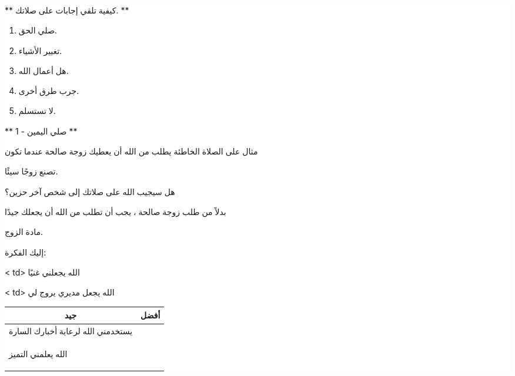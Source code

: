 </u>

** كيفية تلقي إجابات على صلاتك. **

1. صلي الحق.

2. تغيير الأشياء.

3. هل أعمال الله.

4. جرب طرق أخرى.

5. لا تستسلم.

** 1 - صلي اليمين **

مثال على الصلاة الخاطئة يطلب من الله أن يعطيك زوجة صالحة عندما تكون

تصنع زوجًا سيئًا.

هل سيجيب الله على صلاتك إلى شخص آخر حزين؟

بدلاً من طلب زوجة صالحة ، يجب أن تطلب من الله أن يجعلك جيدًا

مادة الزوج.

إليك الفكرة:

<Table>

<Colgroup>

<col style = "Width: 49 ٪" />

<col style = "width: 50 ٪ "/>

</olgroup>

<thead>

<tr class =" header ">

<Th> <strong> جيد </strong> </h>

<th> <strong> أفضل </strong> </h>

</tr>

</thead>

<tbody>

<tr class = "odd">

< td> الله يجعلني غنيًا </td>

<td> يستخدمني الله لرعاية أخبارك السارة </td>

</tr>

<tr class = "حتى">

< td> الله يجعل مديري يروج لي </td>

<td> <p> الله يعلمني التميز </p>
